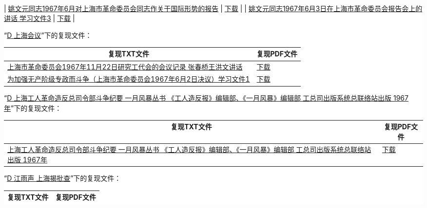 | [姚文元同志1967年6月对上海市革命委员会同志作关于国际形势的报告](../A5%20%E5%A7%9A%E6%96%87%E5%85%83/%E5%A7%9A%E6%96%87%E5%85%83%E5%90%8C%E5%BF%971967%E5%B9%B46%E6%9C%88%E5%AF%B9%E4%B8%8A%E6%B5%B7%E5%B8%82%E9%9D%A9%E5%91%BD%E5%A7%94%E5%91%98%E4%BC%9A%E5%90%8C%E5%BF%97%E4%BD%9C%E5%85%B3%E4%BA%8E%E5%9B%BD%E9%99%85%E5%BD%A2%E5%8A%BF%E7%9A%84%E6%8A%A5%E5%91%8A.txt) | [下载](../A5%20%E5%A7%9A%E6%96%87%E5%85%83/%E5%A7%9A%E6%96%87%E5%85%83%E5%90%8C%E5%BF%971967%E5%B9%B46%E6%9C%88%E5%AF%B9%E4%B8%8A%E6%B5%B7%E5%B8%82%E9%9D%A9%E5%91%BD%E5%A7%94%E5%91%98%E4%BC%9A%E5%90%8C%E5%BF%97%E4%BD%9C%E5%85%B3%E4%BA%8E%E5%9B%BD%E9%99%85%E5%BD%A2%E5%8A%BF%E7%9A%84%E6%8A%A5%E5%91%8A.pdf) |
| [姚文元同志1967年6月3日在上海市革命委员会报告会上的讲话 学习文件3](../A5%20%E5%A7%9A%E6%96%87%E5%85%83/%E5%A7%9A%E6%96%87%E5%85%83%E5%90%8C%E5%BF%971967%E5%B9%B46%E6%9C%883%E6%97%A5%E5%9C%A8%E4%B8%8A%E6%B5%B7%E5%B8%82%E9%9D%A9%E5%91%BD%E5%A7%94%E5%91%98%E4%BC%9A%E6%8A%A5%E5%91%8A%E4%BC%9A%E4%B8%8A%E7%9A%84%E8%AE%B2%E8%AF%9D%20%E5%AD%A6%E4%B9%A0%E6%96%87%E4%BB%B63.txt) | [下载](../A5%20%E5%A7%9A%E6%96%87%E5%85%83/%E5%A7%9A%E6%96%87%E5%85%83%E5%90%8C%E5%BF%971967%E5%B9%B46%E6%9C%883%E6%97%A5%E5%9C%A8%E4%B8%8A%E6%B5%B7%E5%B8%82%E9%9D%A9%E5%91%BD%E5%A7%94%E5%91%98%E4%BC%9A%E6%8A%A5%E5%91%8A%E4%BC%9A%E4%B8%8A%E7%9A%84%E8%AE%B2%E8%AF%9D%20%E5%AD%A6%E4%B9%A0%E6%96%87%E4%BB%B63.pdf) |

“[D 上海会议](../D%20%E4%B8%8A%E6%B5%B7%E4%BC%9A%E8%AE%AE)”下的复现文件：

| 复现TXT文件 | 复现PDF文件 |
| ------- | ------- |
| [上海市革命委员会1967年11月22日研究工代会的会议记录 张春桥王洪文讲话](../D%20%E4%B8%8A%E6%B5%B7%E4%BC%9A%E8%AE%AE/%E4%B8%8A%E6%B5%B7%E5%B8%82%E9%9D%A9%E5%91%BD%E5%A7%94%E5%91%98%E4%BC%9A1967%E5%B9%B411%E6%9C%8822%E6%97%A5%E7%A0%94%E7%A9%B6%E5%B7%A5%E4%BB%A3%E4%BC%9A%E7%9A%84%E4%BC%9A%E8%AE%AE%E8%AE%B0%E5%BD%95%20%E5%BC%A0%E6%98%A5%E6%A1%A5%E7%8E%8B%E6%B4%AA%E6%96%87%E8%AE%B2%E8%AF%9D.txt) | [下载](../D%20%E4%B8%8A%E6%B5%B7%E4%BC%9A%E8%AE%AE/%E4%B8%8A%E6%B5%B7%E5%B8%82%E9%9D%A9%E5%91%BD%E5%A7%94%E5%91%98%E4%BC%9A1967%E5%B9%B411%E6%9C%8822%E6%97%A5%E7%A0%94%E7%A9%B6%E5%B7%A5%E4%BB%A3%E4%BC%9A%E7%9A%84%E4%BC%9A%E8%AE%AE%E8%AE%B0%E5%BD%95%20%E5%BC%A0%E6%98%A5%E6%A1%A5%E7%8E%8B%E6%B4%AA%E6%96%87%E8%AE%B2%E8%AF%9D.pdf) |
| [为加强无产阶级专政而斗争（上海市革命委员会1967年6月2日决议）学习文件1](../D%20%E4%B8%8A%E6%B5%B7%E4%BC%9A%E8%AE%AE/%E4%B8%BA%E5%8A%A0%E5%BC%BA%E6%97%A0%E4%BA%A7%E9%98%B6%E7%BA%A7%E4%B8%93%E6%94%BF%E8%80%8C%E6%96%97%E4%BA%89%EF%BC%88%E4%B8%8A%E6%B5%B7%E5%B8%82%E9%9D%A9%E5%91%BD%E5%A7%94%E5%91%98%E4%BC%9A1967%E5%B9%B46%E6%9C%882%E6%97%A5%E5%86%B3%E8%AE%AE%EF%BC%89%E5%AD%A6%E4%B9%A0%E6%96%87%E4%BB%B61.txt) | [下载](../D%20%E4%B8%8A%E6%B5%B7%E4%BC%9A%E8%AE%AE/%E4%B8%BA%E5%8A%A0%E5%BC%BA%E6%97%A0%E4%BA%A7%E9%98%B6%E7%BA%A7%E4%B8%93%E6%94%BF%E8%80%8C%E6%96%97%E4%BA%89%EF%BC%88%E4%B8%8A%E6%B5%B7%E5%B8%82%E9%9D%A9%E5%91%BD%E5%A7%94%E5%91%98%E4%BC%9A1967%E5%B9%B46%E6%9C%882%E6%97%A5%E5%86%B3%E8%AE%AE%EF%BC%89%E5%AD%A6%E4%B9%A0%E6%96%87%E4%BB%B61.pdf) |

“[D 上海工人革命造反总司令部斗争纪要 一月风暴丛书 《工人造反报》编辑部、《一月风暴》编辑部 工总司出版系统总联络站出版 1967年](../D%20%E4%B8%8A%E6%B5%B7%E5%B7%A5%E4%BA%BA%E9%9D%A9%E5%91%BD%E9%80%A0%E5%8F%8D%E6%80%BB%E5%8F%B8%E4%BB%A4%E9%83%A8%E6%96%97%E4%BA%89%E7%BA%AA%E8%A6%81%20%E4%B8%80%E6%9C%88%E9%A3%8E%E6%9A%B4%E4%B8%9B%E4%B9%A6%20%E3%80%8A%E5%B7%A5%E4%BA%BA%E9%80%A0%E5%8F%8D%E6%8A%A5%E3%80%8B%E7%BC%96%E8%BE%91%E9%83%A8%E3%80%81%E3%80%8A%E4%B8%80%E6%9C%88%E9%A3%8E%E6%9A%B4%E3%80%8B%E7%BC%96%E8%BE%91%E9%83%A8%20%E5%B7%A5%E6%80%BB%E5%8F%B8%E5%87%BA%E7%89%88%E7%B3%BB%E7%BB%9F%E6%80%BB%E8%81%94%E7%BB%9C%E7%AB%99%E5%87%BA%E7%89%88%201967%E5%B9%B4)”下的复现文件：

| 复现TXT文件 | 复现PDF文件 |
| ------- | ------- |
| [上海工人革命造反总司令部斗争纪要 一月风暴丛书 《工人造反报》编辑部、《一月风暴》编辑部 工总司出版系统总联络站出版 1967年](../D%20%E4%B8%8A%E6%B5%B7%E5%B7%A5%E4%BA%BA%E9%9D%A9%E5%91%BD%E9%80%A0%E5%8F%8D%E6%80%BB%E5%8F%B8%E4%BB%A4%E9%83%A8%E6%96%97%E4%BA%89%E7%BA%AA%E8%A6%81%20%E4%B8%80%E6%9C%88%E9%A3%8E%E6%9A%B4%E4%B8%9B%E4%B9%A6%20%E3%80%8A%E5%B7%A5%E4%BA%BA%E9%80%A0%E5%8F%8D%E6%8A%A5%E3%80%8B%E7%BC%96%E8%BE%91%E9%83%A8%E3%80%81%E3%80%8A%E4%B8%80%E6%9C%88%E9%A3%8E%E6%9A%B4%E3%80%8B%E7%BC%96%E8%BE%91%E9%83%A8%20%E5%B7%A5%E6%80%BB%E5%8F%B8%E5%87%BA%E7%89%88%E7%B3%BB%E7%BB%9F%E6%80%BB%E8%81%94%E7%BB%9C%E7%AB%99%E5%87%BA%E7%89%88%201967%E5%B9%B4/%E4%B8%8A%E6%B5%B7%E5%B7%A5%E4%BA%BA%E9%9D%A9%E5%91%BD%E9%80%A0%E5%8F%8D%E6%80%BB%E5%8F%B8%E4%BB%A4%E9%83%A8%E6%96%97%E4%BA%89%E7%BA%AA%E8%A6%81%20%E4%B8%80%E6%9C%88%E9%A3%8E%E6%9A%B4%E4%B8%9B%E4%B9%A6%20%E3%80%8A%E5%B7%A5%E4%BA%BA%E9%80%A0%E5%8F%8D%E6%8A%A5%E3%80%8B%E7%BC%96%E8%BE%91%E9%83%A8%E3%80%81%E3%80%8A%E4%B8%80%E6%9C%88%E9%A3%8E%E6%9A%B4%E3%80%8B%E7%BC%96%E8%BE%91%E9%83%A8%20%E5%B7%A5%E6%80%BB%E5%8F%B8%E5%87%BA%E7%89%88%E7%B3%BB%E7%BB%9F%E6%80%BB%E8%81%94%E7%BB%9C%E7%AB%99%E5%87%BA%E7%89%88%201967%E5%B9%B4.txt) | [下载](../D%20%E4%B8%8A%E6%B5%B7%E5%B7%A5%E4%BA%BA%E9%9D%A9%E5%91%BD%E9%80%A0%E5%8F%8D%E6%80%BB%E5%8F%B8%E4%BB%A4%E9%83%A8%E6%96%97%E4%BA%89%E7%BA%AA%E8%A6%81%20%E4%B8%80%E6%9C%88%E9%A3%8E%E6%9A%B4%E4%B8%9B%E4%B9%A6%20%E3%80%8A%E5%B7%A5%E4%BA%BA%E9%80%A0%E5%8F%8D%E6%8A%A5%E3%80%8B%E7%BC%96%E8%BE%91%E9%83%A8%E3%80%81%E3%80%8A%E4%B8%80%E6%9C%88%E9%A3%8E%E6%9A%B4%E3%80%8B%E7%BC%96%E8%BE%91%E9%83%A8%20%E5%B7%A5%E6%80%BB%E5%8F%B8%E5%87%BA%E7%89%88%E7%B3%BB%E7%BB%9F%E6%80%BB%E8%81%94%E7%BB%9C%E7%AB%99%E5%87%BA%E7%89%88%201967%E5%B9%B4/%E4%B8%8A%E6%B5%B7%E5%B7%A5%E4%BA%BA%E9%9D%A9%E5%91%BD%E9%80%A0%E5%8F%8D%E6%80%BB%E5%8F%B8%E4%BB%A4%E9%83%A8%E6%96%97%E4%BA%89%E7%BA%AA%E8%A6%81%20%E4%B8%80%E6%9C%88%E9%A3%8E%E6%9A%B4%E4%B8%9B%E4%B9%A6%20%E3%80%8A%E5%B7%A5%E4%BA%BA%E9%80%A0%E5%8F%8D%E6%8A%A5%E3%80%8B%E7%BC%96%E8%BE%91%E9%83%A8%E3%80%81%E3%80%8A%E4%B8%80%E6%9C%88%E9%A3%8E%E6%9A%B4%E3%80%8B%E7%BC%96%E8%BE%91%E9%83%A8%20%E5%B7%A5%E6%80%BB%E5%8F%B8%E5%87%BA%E7%89%88%E7%B3%BB%E7%BB%9F%E6%80%BB%E8%81%94%E7%BB%9C%E7%AB%99%E5%87%BA%E7%89%88%201967%E5%B9%B4.pdf) |

“[D 江雨声 上海揭批查](../D%20%E6%B1%9F%E9%9B%A8%E5%A3%B0%20%E4%B8%8A%E6%B5%B7%E6%8F%AD%E6%89%B9%E6%9F%A5)”下的复现文件：

| 复现TXT文件 | 复现PDF文件 |
| ------- | ------- |